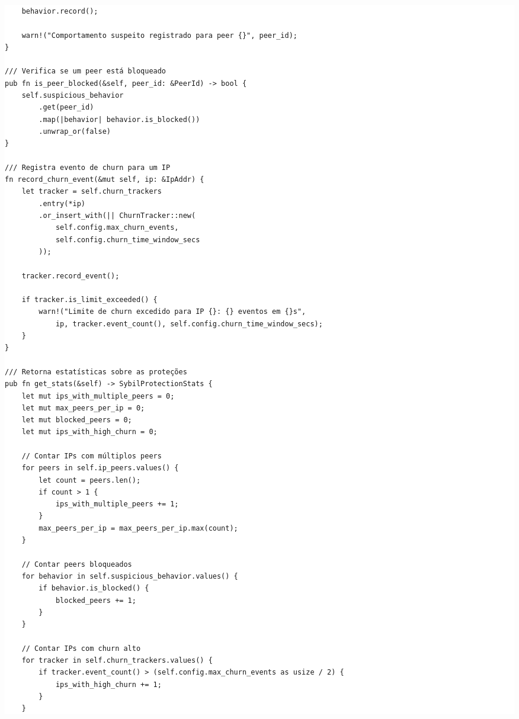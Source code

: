         behavior.record();
        
        warn!("Comportamento suspeito registrado para peer {}", peer_id);
    }
    
    /// Verifica se um peer está bloqueado
    pub fn is_peer_blocked(&self, peer_id: &PeerId) -> bool {
        self.suspicious_behavior
            .get(peer_id)
            .map(|behavior| behavior.is_blocked())
            .unwrap_or(false)
    }
    
    /// Registra evento de churn para um IP
    fn record_churn_event(&mut self, ip: &IpAddr) {
        let tracker = self.churn_trackers
            .entry(*ip)
            .or_insert_with(|| ChurnTracker::new(
                self.config.max_churn_events,
                self.config.churn_time_window_secs
            ));
            
        tracker.record_event();
        
        if tracker.is_limit_exceeded() {
            warn!("Limite de churn excedido para IP {}: {} eventos em {}s",
                ip, tracker.event_count(), self.config.churn_time_window_secs);
        }
    }
    
    /// Retorna estatísticas sobre as proteções
    pub fn get_stats(&self) -> SybilProtectionStats {
        let mut ips_with_multiple_peers = 0;
        let mut max_peers_per_ip = 0;
        let mut blocked_peers = 0;
        let mut ips_with_high_churn = 0;
        
        // Contar IPs com múltiplos peers
        for peers in self.ip_peers.values() {
            let count = peers.len();
            if count > 1 {
                ips_with_multiple_peers += 1;
            }
            max_peers_per_ip = max_peers_per_ip.max(count);
        }
        
        // Contar peers bloqueados
        for behavior in self.suspicious_behavior.values() {
            if behavior.is_blocked() {
                blocked_peers += 1;
            }
        }
        
        // Contar IPs com churn alto
        for tracker in self.churn_trackers.values() {
            if tracker.event_count() > (self.config.max_churn_events as usize / 2) {
                ips_with_high_churn += 1;
            }
        }
        